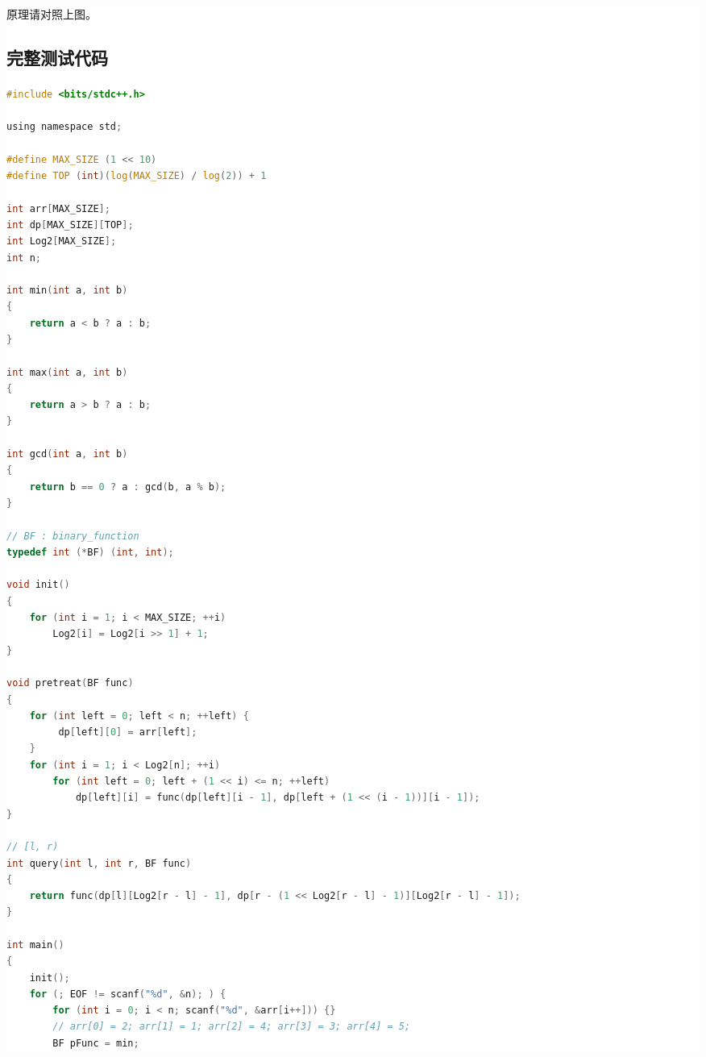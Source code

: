 原理请对照上图。

## 完整测试代码

```c
#include <bits/stdc++.h>

using namespace std;

#define MAX_SIZE (1 << 10)
#define TOP (int)(log(MAX_SIZE) / log(2)) + 1

int arr[MAX_SIZE];
int dp[MAX_SIZE][TOP];
int Log2[MAX_SIZE];
int n;

int min(int a, int b)
{
    return a < b ? a : b;
}

int max(int a, int b)
{
    return a > b ? a : b;
}

int gcd(int a, int b)
{
    return b == 0 ? a : gcd(b, a % b);
}

// BF : binary_function
typedef int (*BF) (int, int);

void init()
{
    for (int i = 1; i < MAX_SIZE; ++i)
        Log2[i] = Log2[i >> 1] + 1;
}

void pretreat(BF func)
{
    for (int left = 0; left < n; ++left) {
         dp[left][0] = arr[left];
    }
    for (int i = 1; i < Log2[n]; ++i)
        for (int left = 0; left + (1 << i) <= n; ++left)
            dp[left][i] = func(dp[left][i - 1], dp[left + (1 << (i - 1))][i - 1]);
}

// [l, r)
int query(int l, int r, BF func)
{
    return func(dp[l][Log2[r - l] - 1], dp[r - (1 << Log2[r - l] - 1)][Log2[r - l] - 1]);
}

int main()
{
    init();
    for (; EOF != scanf("%d", &n); ) {
        for (int i = 0; i < n; scanf("%d", &arr[i++])) {}
        // arr[0] = 2; arr[1] = 1; arr[2] = 4; arr[3] = 3; arr[4] = 5;
        BF pFunc = min;
```